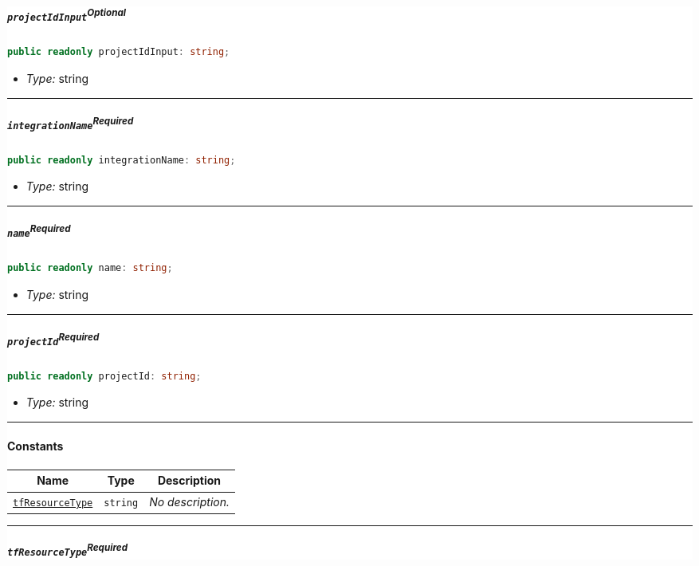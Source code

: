 
##### `projectIdInput`<sup>Optional</sup> <a name="projectIdInput" id="@cdktf/provider-hcp.vaultSecretsSync.VaultSecretsSync.property.projectIdInput"></a>

```typescript
public readonly projectIdInput: string;
```

- *Type:* string

---

##### `integrationName`<sup>Required</sup> <a name="integrationName" id="@cdktf/provider-hcp.vaultSecretsSync.VaultSecretsSync.property.integrationName"></a>

```typescript
public readonly integrationName: string;
```

- *Type:* string

---

##### `name`<sup>Required</sup> <a name="name" id="@cdktf/provider-hcp.vaultSecretsSync.VaultSecretsSync.property.name"></a>

```typescript
public readonly name: string;
```

- *Type:* string

---

##### `projectId`<sup>Required</sup> <a name="projectId" id="@cdktf/provider-hcp.vaultSecretsSync.VaultSecretsSync.property.projectId"></a>

```typescript
public readonly projectId: string;
```

- *Type:* string

---

#### Constants <a name="Constants" id="Constants"></a>

| **Name** | **Type** | **Description** |
| --- | --- | --- |
| <code><a href="#@cdktf/provider-hcp.vaultSecretsSync.VaultSecretsSync.property.tfResourceType">tfResourceType</a></code> | <code>string</code> | *No description.* |

---

##### `tfResourceType`<sup>Required</sup> <a name="tfResourceType" id="@cdktf/provider-hcp.vaultSecretsSync.VaultSecretsSync.property.tfResourceType"></a>
